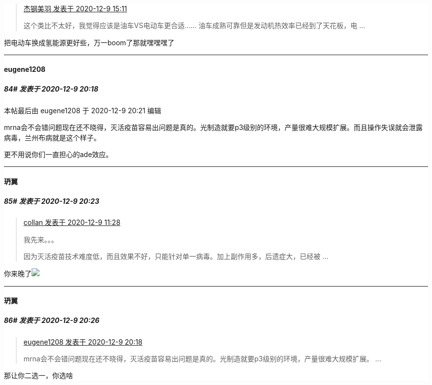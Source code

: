 

<blockquote><a href="httphttps://bbs.saraba1st.com/2b/forum.php?mod=redirect&amp;goto=findpost&amp;pid=49661400&amp;ptid=1976504" target="_blank">杰钢美羽 发表于 2020-12-9 15:11</a>

这个类比不太好，我觉得应该是油车VS电动车更合适…… 油车成熟可靠但是发动机热效率已经到了天花板，电 ...</blockquote>
把电动车换成氢能源更好些，万一boom了那就嘿嘿嘿了







*****

####  eugene1208  
##### 84#       发表于 2020-12-9 20:18



 本帖最后由 eugene1208 于 2020-12-9 20:21 编辑 

mrna会不会错问题现在还不晓得，灭活疫苗容易出问题是真的。光制造就要p3级别的环境，产量很难大规模扩展。而且操作失误就会泄露病毒，兰州布病就是这个样子。

更不用说你们一直担心的ade效应。







*****

####  玬翼  
##### 85#       发表于 2020-12-9 20:23



<blockquote><a href="httphttps://bbs.saraba1st.com/2b/forum.php?mod=redirect&amp;goto=findpost&amp;pid=49658724&amp;ptid=1976504" target="_blank">collan 发表于 2020-12-9 11:28</a>

我先来。。。


因为灭活疫苗技术难度低，而且效果不好，只能针对单一病毒。加上副作用多，后遗症大，已经被 ...</blockquote>
你来晚了<img src="https://static.saraba1st.com/image/smiley/face2017/067.png" referrerpolicy="no-referrer">







*****

####  玬翼  
##### 86#       发表于 2020-12-9 20:26



<blockquote><a href="httphttps://bbs.saraba1st.com/2b/forum.php?mod=redirect&amp;goto=findpost&amp;pid=49665096&amp;ptid=1976504" target="_blank">eugene1208 发表于 2020-12-9 20:18</a>

mrna会不会错问题现在还不晓得，灭活疫苗容易出问题是真的。光制造就要p3级别的环境，产量很难大规模扩展。 ...</blockquote>
那让你二选一，你选啥

